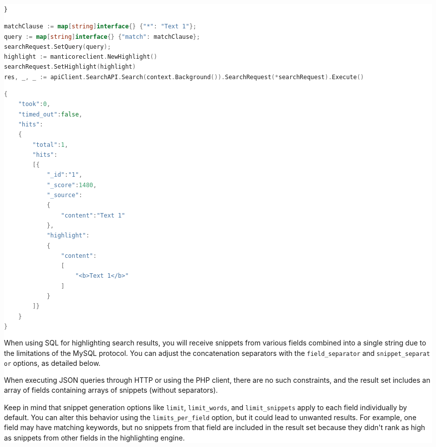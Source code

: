 ``` typescript
}
```


``` go
matchClause := map[string]interface{} {"*": "Text 1"};
query := map[string]interface{} {"match": matchClause};
searchRequest.SetQuery(query);
highlight := manticoreclient.NewHighlight()
searchRequest.SetHighlight(highlight)
res, _, _ := apiClient.SearchAPI.Search(context.Background()).SearchRequest(*searchRequest).Execute()
```

``` go
{
	"took":0,
	"timed_out":false,
	"hits":
	{
		"total":1,
		"hits":
		[{
			"_id":"1",
			"_score":1480,
			"_source":
			{
				"content":"Text 1"
			},
			"highlight":
			{
				"content":
				[
					"<b>Text 1</b>"
				]
			}
		]}
	}
}
```



When using SQL for highlighting search results, you will receive snippets from various fields combined into a single string due to the limitations of the MySQL protocol. You can adjust the concatenation separators with the `field_separator` and `snippet_separator` options, as detailed below.

When executing JSON queries through HTTP or using the PHP client, there are no such constraints, and the result set includes an array of fields containing arrays of snippets (without separators).

Keep in mind that snippet generation options like `limit`, `limit_words`, and `limit_snippets` apply to each field individually by default. You can alter this behavior using the `limits_per_field` option, but it could lead to unwanted results. For example, one field may have matching keywords, but no snippets from that field are included in the result set because they didn't rank as high as snippets from other fields in the highlighting engine.

